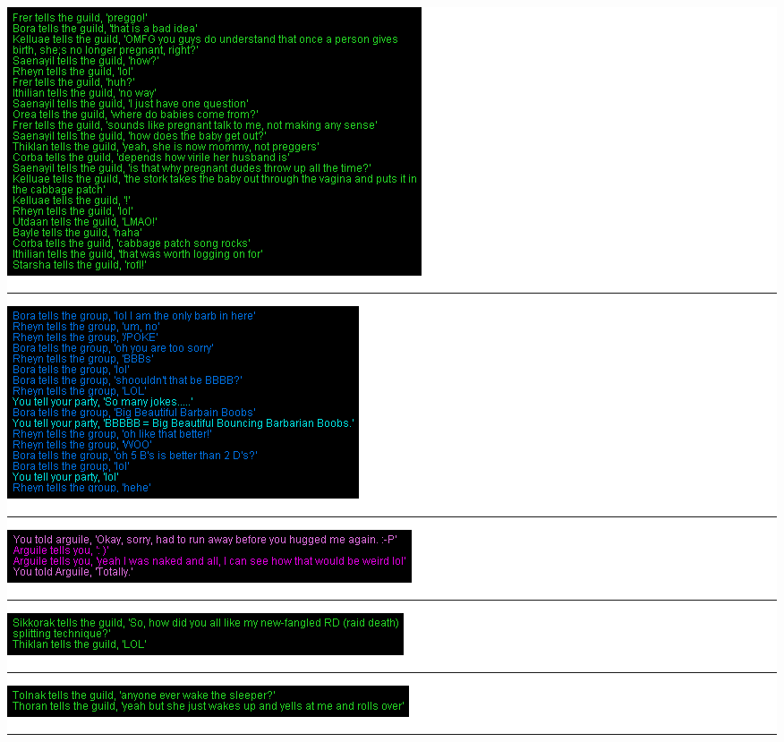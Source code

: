 
![](/assets/eq-quotes/q-preggers.png)

---

![](/assets/eq-quotes/q-bbbbb.png)

---

![](/assets/eq-quotes/q-another-hug.png)

---

![](/assets/eq-quotes/q-rd-splitting.png)

---

![](/assets/eq-quotes/q-wake-the-sleeper.png)

---